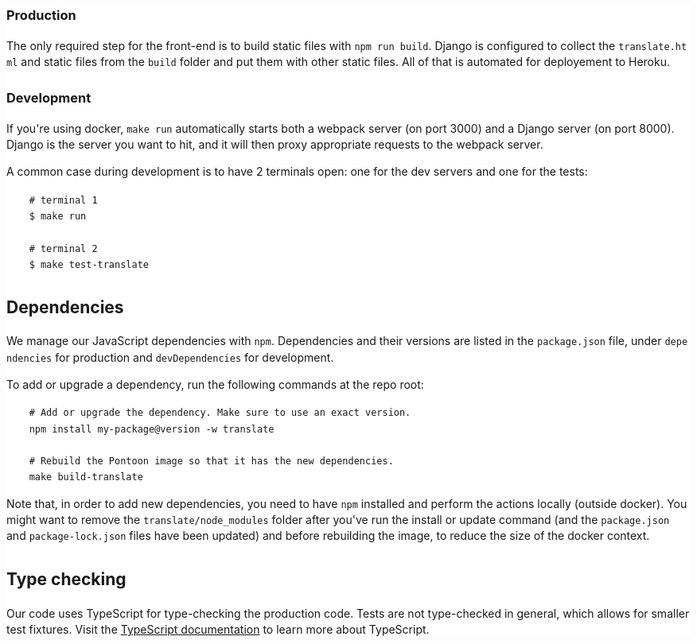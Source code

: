 ### Production

The only required step for the front-end is to build static files with `npm run build`.
Django is configured to collect the `translate.html` and static files
from the `build` folder and put them with other static files.
All of that is automated for deployement to Heroku.

### Development

If you're using docker, `make run` automatically starts both a webpack server (on port 3000) and a Django server (on port 8000). Django is the server you want to hit, and it will then proxy appropriate requests to the webpack server.

A common case during development is to have 2 terminals open: one for the dev servers and one for the tests:

```shell
    # terminal 1
    $ make run

    # terminal 2
    $ make test-translate
```

## Dependencies

We manage our JavaScript dependencies with `npm`.
Dependencies and their versions are listed in the `package.json` file,
under `dependencies` for production and `devDependencies` for development.

To add or upgrade a dependency,
run the following commands at the repo root:

```shell
    # Add or upgrade the dependency. Make sure to use an exact version.
    npm install my-package@version -w translate

    # Rebuild the Pontoon image so that it has the new dependencies.
    make build-translate
```

Note that, in order to add new dependencies, you need to have `npm` installed and perform the actions locally (outside docker).
You might want to remove the `translate/node_modules` folder after you've run the install or update command
(and the `package.json` and `package-lock.json` files have been updated)
and before rebuilding the image, to reduce the size of the docker context.

## Type checking

Our code uses TypeScript for type-checking the production code. Tests are not type-checked in general, which allows for smaller test fixtures. Visit the [TypeScript documentation](https://www.typescriptlang.org/docs) to learn more about TypeScript.
